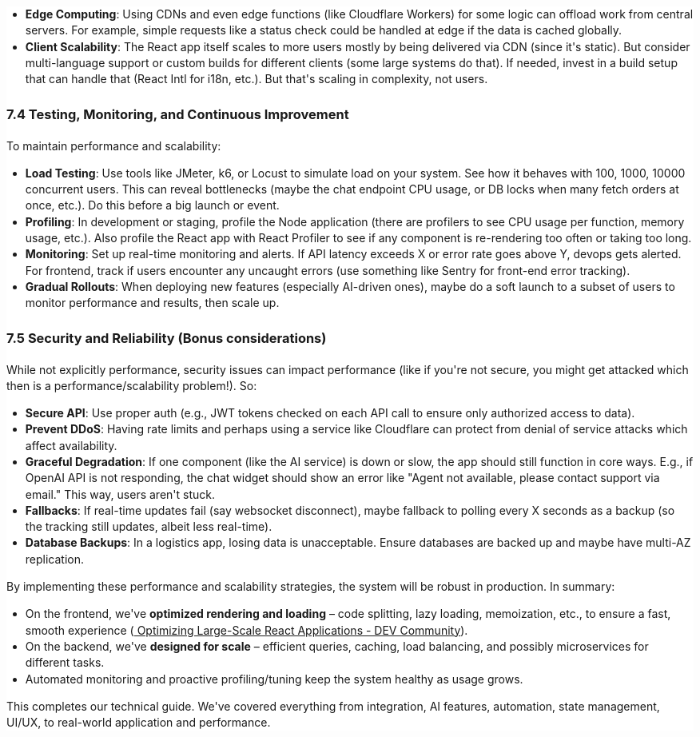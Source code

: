 - **Edge Computing**: Using CDNs and even edge functions (like Cloudflare Workers) for some logic can offload work from central servers. For example, simple requests like a status check could be handled at edge if the data is cached globally.
- **Client Scalability**: The React app itself scales to more users mostly by being delivered via CDN (since it's static). But consider multi-language support or custom builds for different clients (some large systems do that). If needed, invest in a build setup that can handle that (React Intl for i18n, etc.). But that's scaling in complexity, not users.

### 7.4 Testing, Monitoring, and Continuous Improvement

To maintain performance and scalability:

- **Load Testing**: Use tools like JMeter, k6, or Locust to simulate load on your system. See how it behaves with 100, 1000, 10000 concurrent users. This can reveal bottlenecks (maybe the chat endpoint CPU usage, or DB locks when many fetch orders at once, etc.). Do this before a big launch or event.
- **Profiling**: In development or staging, profile the Node application (there are profilers to see CPU usage per function, memory usage, etc.). Also profile the React app with React Profiler to see if any component is re-rendering too often or taking too long.
- **Monitoring**: Set up real-time monitoring and alerts. If API latency exceeds X or error rate goes above Y, devops gets alerted. For frontend, track if users encounter any uncaught errors (use something like Sentry for front-end error tracking).
- **Gradual Rollouts**: When deploying new features (especially AI-driven ones), maybe do a soft launch to a subset of users to monitor performance and results, then scale up.

### 7.5 Security and Reliability (Bonus considerations)

While not explicitly performance, security issues can impact performance (like if you're not secure, you might get attacked which then is a performance/scalability problem!). So:

- **Secure API**: Use proper auth (e.g., JWT tokens checked on each API call to ensure only authorized access to data).
- **Prevent DDoS**: Having rate limits and perhaps using a service like Cloudflare can protect from denial of service attacks which affect availability.
- **Graceful Degradation**: If one component (like the AI service) is down or slow, the app should still function in core ways. E.g., if OpenAI API is not responding, the chat widget should show an error like "Agent not available, please contact support via email." This way, users aren't stuck.
- **Fallbacks**: If real-time updates fail (say websocket disconnect), maybe fallback to polling every X seconds as a backup (so the tracking still updates, albeit less real-time).
- **Database Backups**: In a logistics app, losing data is unacceptable. Ensure databases are backed up and maybe have multi-AZ replication.

By implementing these performance and scalability strategies, the system will be robust in production. In summary:

- On the frontend, we've **optimized rendering and loading** – code splitting, lazy loading, memoization, etc., to ensure a fast, smooth experience ([ Optimizing Large-Scale React Applications - DEV Community](https://dev.to/abhay1kumar/optimizing-large-scale-react-applications-3ckf#:~:text=3,by%20memoizing%20components%20and%20functions)).
- On the backend, we've **designed for scale** – efficient queries, caching, load balancing, and possibly microservices for different tasks.
- Automated monitoring and proactive profiling/tuning keep the system healthy as usage grows.

This completes our technical guide. We've covered everything from integration, AI features, automation, state management, UI/UX, to real-world application and performance.
